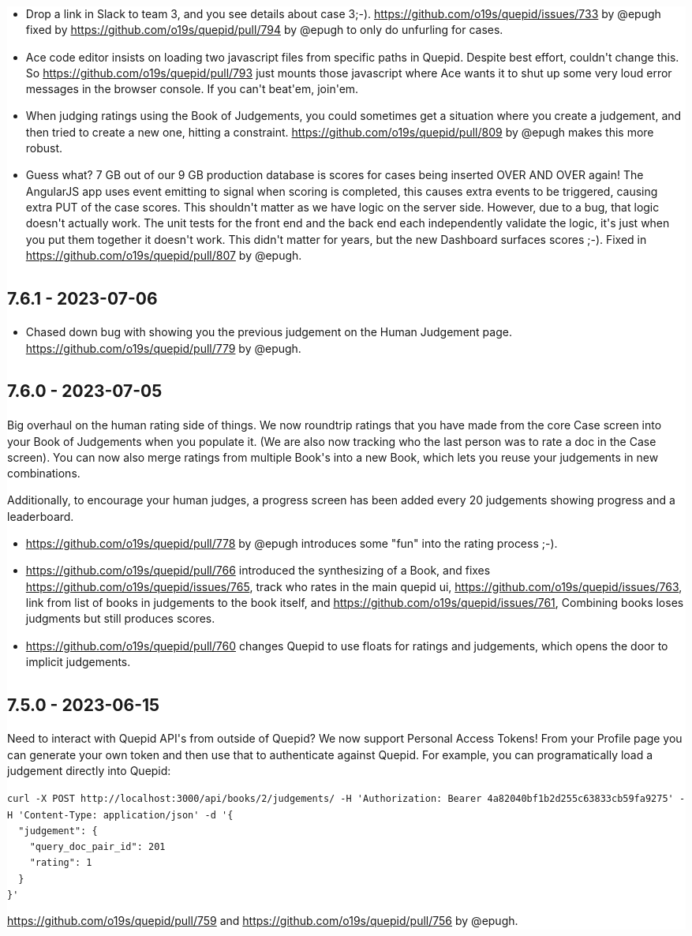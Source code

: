 * Drop a link in Slack to team 3, and you see details about case 3;-).  https://github.com/o19s/quepid/issues/733 by @epugh fixed by https://github.com/o19s/quepid/pull/794 by @epugh to only do unfurling for cases.

* Ace code editor insists on loading two javascript files from specific paths in Quepid.  Despite best effort, couldn't change this.  So https://github.com/o19s/quepid/pull/793 just mounts those javascript where Ace wants it to shut up some very loud error messages in the browser console.  If you can't beat'em, join'em.  

* When judging ratings using the Book of Judgements, you could sometimes get a situation where you create a judgement, and then tried to create a new one, hitting a constraint.  https://github.com/o19s/quepid/pull/809 by @epugh makes this more robust.

* Guess what?  7 GB out of our 9 GB production database is scores for cases being inserted OVER AND OVER again!  The AngularJS app uses event emitting to signal when scoring is completed, this causes extra events to be triggered, causing extra PUT of the case scores.   This shouldn't matter as we have logic on the server side.  However, due to a bug, that logic doesn't actually work.  The unit tests for the front end and the back end each independently validate the logic, it's just when you put them together it doesn't work.  This didn't matter for years, but the new Dashboard surfaces scores ;-).  Fixed in https://github.com/o19s/quepid/pull/807 by @epugh.



## 7.6.1 - 2023-07-06

* Chased down bug with showing you the previous judgement on the Human Judgement page.  https://github.com/o19s/quepid/pull/779 by @epugh.

## 7.6.0 - 2023-07-05

Big overhaul on the human rating side of things.  We now roundtrip ratings that you have made from the core Case screen into your Book of Judgements when you populate it.   (We are also now tracking who the last person was to rate a doc in the Case screen).   You can now also merge ratings from multiple Book's into a new Book, which lets you reuse your judgements in new combinations.


Additionally, to encourage your human judges, a progress screen has been added every 20 judgements showing progress and a leaderboard.

* https://github.com/o19s/quepid/pull/778 by @epugh introduces some "fun" into the rating process ;-).  

* https://github.com/o19s/quepid/pull/766 introduced the synthesizing of a Book, and fixes https://github.com/o19s/quepid/issues/765, track who rates in the main quepid ui, https://github.com/o19s/quepid/issues/763, link from list of books in judgements to the book itself, and https://github.com/o19s/quepid/issues/761, Combining books loses judgments but still produces scores.  

* https://github.com/o19s/quepid/pull/760 changes Quepid to use floats for ratings and judgements, which opens the door to implicit judgements.



## 7.5.0 - 2023-06-15

Need to interact with Quepid API's from outside of Quepid?  We now support Personal Access Tokens!  From your Profile page you can generate your own token and then use that to authenticate against Quepid.  For example, you can programatically load a judgement directly into Quepid:
```
curl -X POST http://localhost:3000/api/books/2/judgements/ -H 'Authorization: Bearer 4a82040bf1b2d255c63833cb59fa9275' -H 'Content-Type: application/json' -d '{
  "judgement": {
    "query_doc_pair_id": 201
    "rating": 1
  }
}'
```
https://github.com/o19s/quepid/pull/759 and https://github.com/o19s/quepid/pull/756 by @epugh.

